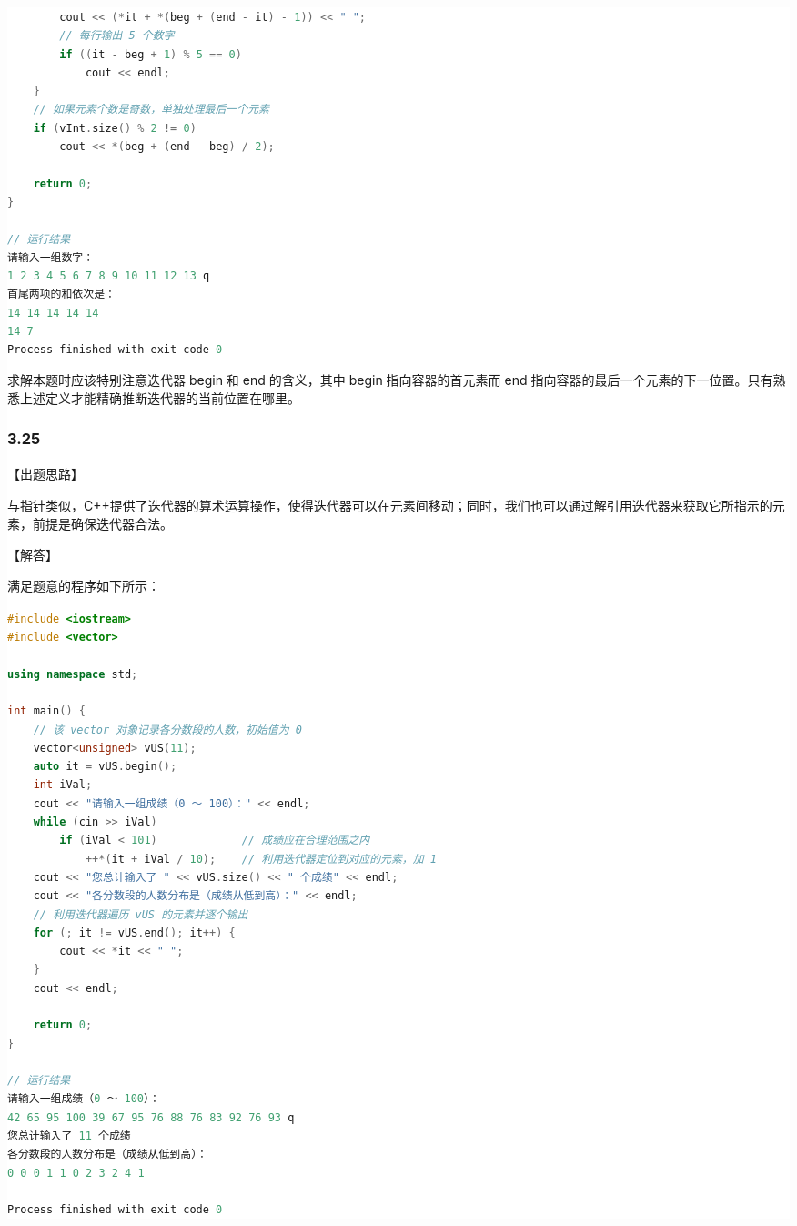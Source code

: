 ```cpp
        cout << (*it + *(beg + (end - it) - 1)) << " ";
        // 每行输出 5 个数字
        if ((it - beg + 1) % 5 == 0)
            cout << endl;
    }
    // 如果元素个数是奇数，单独处理最后一个元素
    if (vInt.size() % 2 != 0)
        cout << *(beg + (end - beg) / 2);

    return 0;
}

// 运行结果
请输入一组数字：
1 2 3 4 5 6 7 8 9 10 11 12 13 q
首尾两项的和依次是：
14 14 14 14 14 
14 7
Process finished with exit code 0
```
求解本题时应该特别注意迭代器 begin 和 end 的含义，其中 begin 指向容器的首元素而 end 指向容器的最后一个元素的下一位置。只有熟悉上述定义才能精确推断迭代器的当前位置在哪里。

### 3.25
【出题思路】

与指针类似，C++提供了迭代器的算术运算操作，使得迭代器可以在元素间移动；同时，我们也可以通过解引用迭代器来获取它所指示的元素，前提是确保迭代器合法。

【解答】

满足题意的程序如下所示：
```cpp
#include <iostream>
#include <vector>

using namespace std;

int main() {
    // 该 vector 对象记录各分数段的人数，初始值为 0
    vector<unsigned> vUS(11);
    auto it = vUS.begin();
    int iVal;
    cout << "请输入一组成绩（0 ～ 100）：" << endl;
    while (cin >> iVal)
        if (iVal < 101)             // 成绩应在合理范围之内
            ++*(it + iVal / 10);    // 利用迭代器定位到对应的元素，加 1
    cout << "您总计输入了 " << vUS.size() << " 个成绩" << endl;
    cout << "各分数段的人数分布是（成绩从低到高）：" << endl;
    // 利用迭代器遍历 vUS 的元素并逐个输出
    for (; it != vUS.end(); it++) {
        cout << *it << " ";
    }
    cout << endl;

    return 0;
}

// 运行结果
请输入一组成绩（0 ～ 100）：
42 65 95 100 39 67 95 76 88 76 83 92 76 93 q
您总计输入了 11 个成绩
各分数段的人数分布是（成绩从低到高）：
0 0 0 1 1 0 2 3 2 4 1 

Process finished with exit code 0
```
